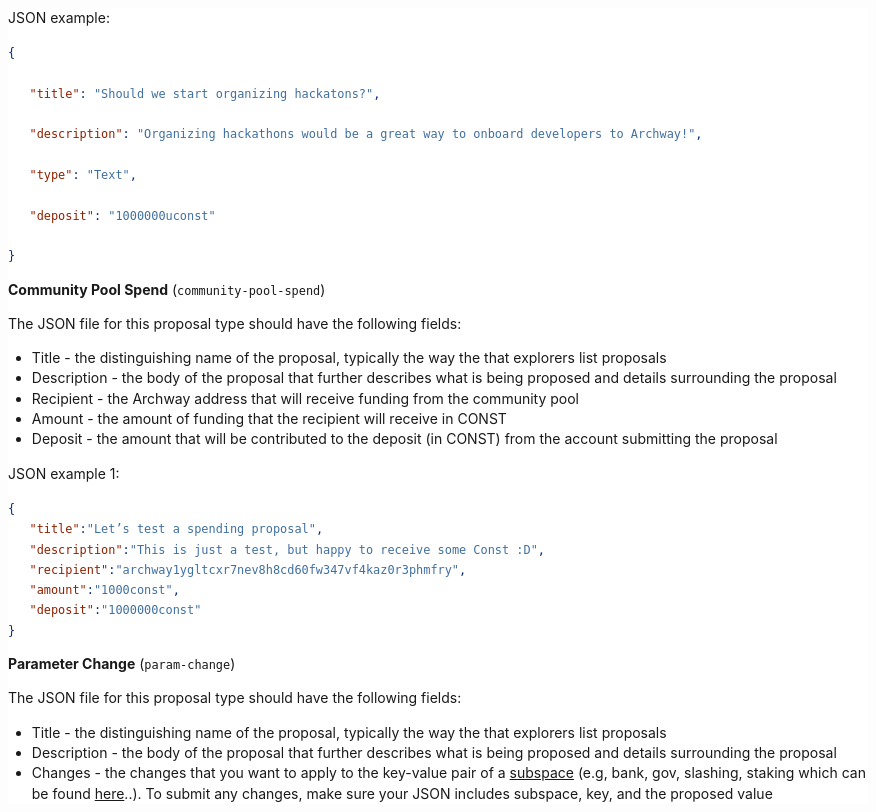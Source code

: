 
JSON example:

```json
{

   "title": "Should we start organizing hackatons?",

   "description": "Organizing hackathons would be a great way to onboard developers to Archway!",

   "type": "Text",

   "deposit": "1000000uconst"

} 
```


**Community Pool Spend** (`community-pool-spend`)

The JSON file for this proposal type should have the following fields:

- Title - the distinguishing name of the proposal, typically the way the that explorers list proposals
- Description - the body of the proposal that further describes what is being proposed and details surrounding the proposal
- Recipient - the Archway address that will receive funding from the community pool
- Amount - the amount of funding that the recipient will receive in CONST 
- Deposit - the amount that will be contributed to the deposit (in CONST) from the account submitting the proposal

JSON example 1:
```json
{
   "title":"Let’s test a spending proposal",
   "description":"This is just a test, but happy to receive some Const :D",
   "recipient":"archway1ygltcxr7nev8h8cd60fw347vf4kaz0r3phmfry",
   "amount":"1000const",
   "deposit":"1000000const"
}
```



**Parameter Change** (`param-change`)

The JSON file for this proposal type should have the following fields:

- Title - the distinguishing name of the proposal, typically the way the that explorers list proposals
- Description - the body of the proposal that further describes what is being proposed and details surrounding the proposal
- Changes - the changes that you want to apply to the key-value pair of a 
[subspace](https://docs.cosmos.network/v0.47/modules/params#subspace) 
(e.g, bank, gov, slashing, staking which can be found 
[here](https://github.com/archway-network/archway/blob/dd69fe95e3beb0696bf0eb407df34c97fd4582ce/app/app.go#L881-L892)..). To submit any 
changes, 
make sure your JSON includes subspace, key, and the proposed value
